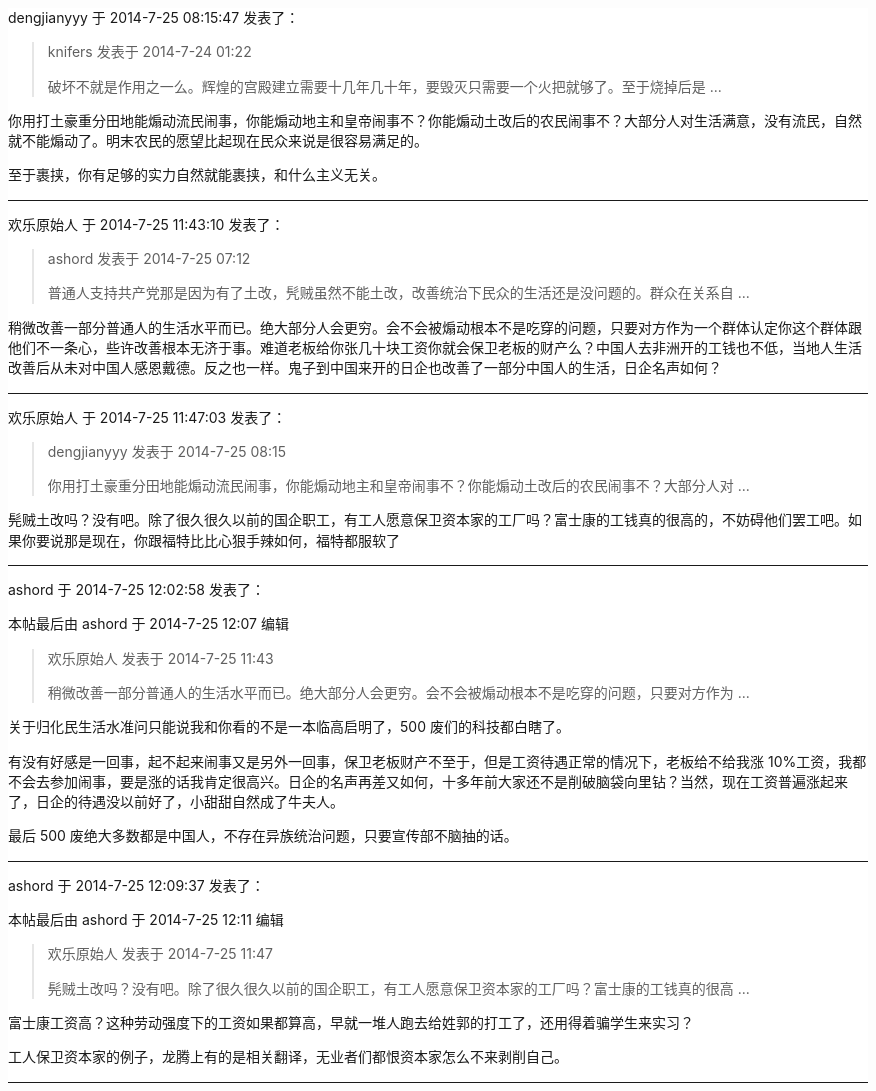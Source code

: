 
dengjianyyy 于 2014-7-25 08:15:47 发表了：

> knifers 发表于 2014-7-24 01:22
>
> 破坏不就是作用之一么。辉煌的宫殿建立需要十几年几十年，要毁灭只需要一个火把就够了。至于烧掉后是 ...

你用打土豪重分田地能煽动流民闹事，你能煽动地主和皇帝闹事不？你能煽动土改后的农民闹事不？大部分人对生活满意，没有流民，自然就不能煽动了。明末农民的愿望比起现在民众来说是很容易满足的。

至于裹挟，你有足够的实力自然就能裹挟，和什么主义无关。

---

欢乐原始人 于 2014-7-25 11:43:10 发表了：

> ashord 发表于 2014-7-25 07:12
>
> 普通人支持共产党那是因为有了土改，髠贼虽然不能土改，改善统治下民众的生活还是没问题的。群众在关系自 ...

稍微改善一部分普通人的生活水平而已。绝大部分人会更穷。会不会被煽动根本不是吃穿的问题，只要对方作为一个群体认定你这个群体跟他们不一条心，些许改善根本无济于事。难道老板给你张几十块工资你就会保卫老板的财产么？中国人去非洲开的工钱也不低，当地人生活改善后从未对中国人感恩戴德。反之也一样。鬼子到中国来开的日企也改善了一部分中国人的生活，日企名声如何？

---

欢乐原始人 于 2014-7-25 11:47:03 发表了：

> dengjianyyy 发表于 2014-7-25 08:15
>
> 你用打土豪重分田地能煽动流民闹事，你能煽动地主和皇帝闹事不？你能煽动土改后的农民闹事不？大部分人对 ...

髡贼土改吗？没有吧。除了很久很久以前的国企职工，有工人愿意保卫资本家的工厂吗？富士康的工钱真的很高的，不妨碍他们罢工吧。如果你要说那是现在，你跟福特比比心狠手辣如何，福特都服软了

---

ashord 于 2014-7-25 12:02:58 发表了：

本帖最后由 ashord 于 2014-7-25 12:07 编辑

> 欢乐原始人 发表于 2014-7-25 11:43
>
> 稍微改善一部分普通人的生活水平而已。绝大部分人会更穷。会不会被煽动根本不是吃穿的问题，只要对方作为 ...

关于归化民生活水准问只能说我和你看的不是一本临高启明了，500 废们的科技都白瞎了。

有没有好感是一回事，起不起来闹事又是另外一回事，保卫老板财产不至于，但是工资待遇正常的情况下，老板给不给我涨 10%工资，我都不会去参加闹事，要是涨的话我肯定很高兴。日企的名声再差又如何，十多年前大家还不是削破脑袋向里钻？当然，现在工资普遍涨起来了，日企的待遇没以前好了，小甜甜自然成了牛夫人。

最后 500 废绝大多数都是中国人，不存在异族统治问题，只要宣传部不脑抽的话。

---

ashord 于 2014-7-25 12:09:37 发表了：

本帖最后由 ashord 于 2014-7-25 12:11 编辑

> 欢乐原始人 发表于 2014-7-25 11:47
>
> 髡贼土改吗？没有吧。除了很久很久以前的国企职工，有工人愿意保卫资本家的工厂吗？富士康的工钱真的很高 ...

富士康工资高？这种劳动强度下的工资如果都算高，早就一堆人跑去给姓郭的打工了，还用得着骗学生来实习？

工人保卫资本家的例子，龙腾上有的是相关翻译，无业者们都恨资本家怎么不来剥削自己。

---